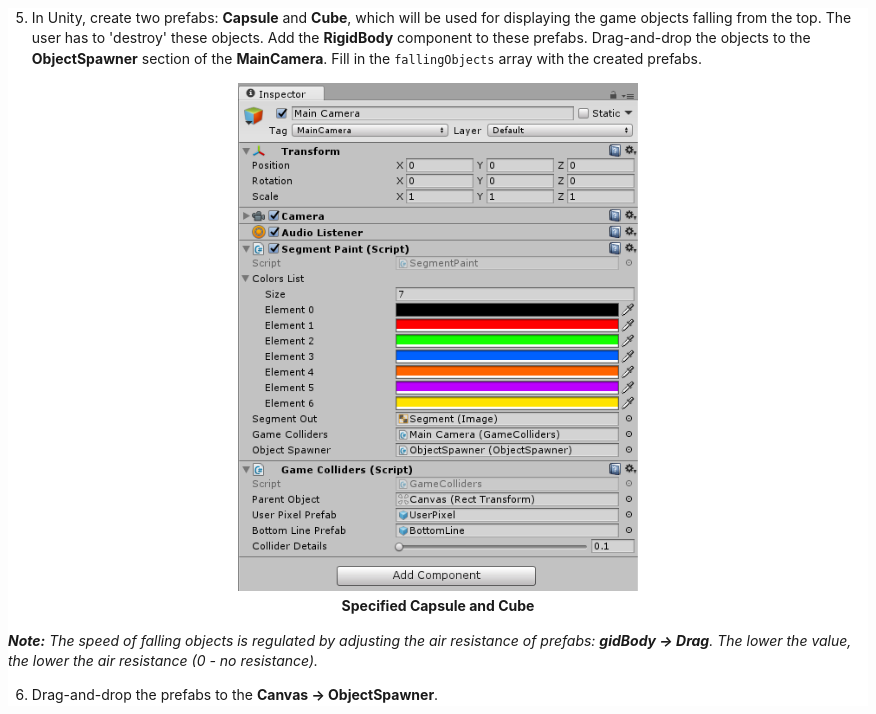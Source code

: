 </p>

5. In Unity, create two prefabs: **Capsule** and **Cube**, which will be used for displaying the game objects falling from the top. The user has to 'destroy' these objects. Add the **RigidBody** component to these prefabs. Drag-and-drop the objects to the **ObjectSpawner** section of the **MainCamera**. Fill in the `fallingObjects` array with the created prefabs.

<p align="center">
<img width="400" src="https://github.com/OlgaUtochka/Nuitrack-docs/blob/master/images/Usegment_14.png"><br>
<b>Specified Capsule and Cube</b><br>
</p>

_**Note:** The speed of falling objects is regulated by adjusting the air resistance of prefabs: **gidBody → Drag**. The lower the value, the lower the air resistance (0 - no resistance)._

6. Drag-and-drop the prefabs to the **Canvas → ObjectSpawner**.

<p align="center">